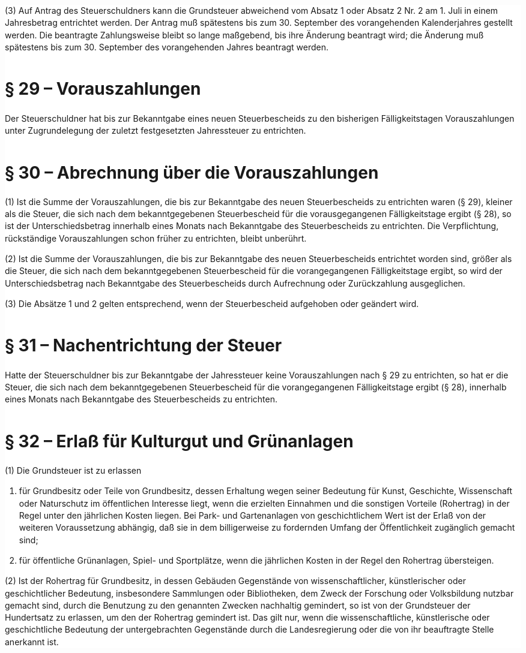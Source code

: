 (3) Auf Antrag des Steuerschuldners kann die Grundsteuer abweichend vom Absatz 1 oder Absatz 2 Nr. 2 am 1. Juli in einem Jahresbetrag entrichtet werden. Der Antrag muß spätestens bis zum 30. September des vorangehenden Kalenderjahres gestellt werden. Die beantragte Zahlungsweise bleibt so lange maßgebend, bis ihre Änderung beantragt wird; die Änderung muß spätestens bis zum 30. September des vorangehenden Jahres beantragt werden.

# § 29 – Vorauszahlungen

Der Steuerschuldner hat bis zur Bekanntgabe eines neuen Steuerbescheids zu den bisherigen Fälligkeitstagen Vorauszahlungen unter Zugrundelegung der zuletzt festgesetzten Jahressteuer zu entrichten.

# § 30 – Abrechnung über die Vorauszahlungen

(1) Ist die Summe der Vorauszahlungen, die bis zur Bekanntgabe des neuen Steuerbescheids zu entrichten waren (§ 29), kleiner als die Steuer, die sich nach dem bekanntgegebenen Steuerbescheid für die vorausgegangenen Fälligkeitstage ergibt (§ 28), so ist der Unterschiedsbetrag innerhalb eines Monats nach Bekanntgabe des Steuerbescheids zu entrichten. Die Verpflichtung, rückständige Vorauszahlungen schon früher zu entrichten, bleibt unberührt.

(2) Ist die Summe der Vorauszahlungen, die bis zur Bekanntgabe des neuen Steuerbescheids entrichtet worden sind, größer als die Steuer, die sich nach dem bekanntgegebenen Steuerbescheid für die vorangegangenen Fälligkeitstage ergibt, so wird der Unterschiedsbetrag nach Bekanntgabe des Steuerbescheids durch Aufrechnung oder Zurückzahlung ausgeglichen.

(3) Die Absätze 1 und 2 gelten entsprechend, wenn der Steuerbescheid aufgehoben oder geändert wird.

# § 31 – Nachentrichtung der Steuer

Hatte der Steuerschuldner bis zur Bekanntgabe der Jahressteuer keine Vorauszahlungen nach § 29 zu entrichten, so hat er die Steuer, die sich nach dem bekanntgegebenen Steuerbescheid für die vorangegangenen Fälligkeitstage ergibt (§ 28), innerhalb eines Monats nach Bekanntgabe des Steuerbescheids zu entrichten.

# § 32 – Erlaß für Kulturgut und Grünanlagen

(1) Die Grundsteuer ist zu erlassen

1. für Grundbesitz oder Teile von Grundbesitz, dessen Erhaltung wegen seiner Bedeutung für Kunst, Geschichte, Wissenschaft oder Naturschutz im öffentlichen Interesse liegt, wenn die erzielten Einnahmen und die sonstigen Vorteile (Rohertrag) in der Regel unter den jährlichen Kosten liegen. Bei Park- und Gartenanlagen von geschichtlichem Wert ist der Erlaß von der weiteren Voraussetzung abhängig, daß sie in dem billigerweise zu fordernden Umfang der Öffentlichkeit zugänglich gemacht sind;

2. für öffentliche Grünanlagen, Spiel- und Sportplätze, wenn die jährlichen Kosten in der Regel den Rohertrag übersteigen.

(2) Ist der Rohertrag für Grundbesitz, in dessen Gebäuden Gegenstände von wissenschaftlicher, künstlerischer oder geschichtlicher Bedeutung, insbesondere Sammlungen oder Bibliotheken, dem Zweck der Forschung oder Volksbildung nutzbar gemacht sind, durch die Benutzung zu den genannten Zwecken nachhaltig gemindert, so ist von der Grundsteuer der Hundertsatz zu erlassen, um den der Rohertrag gemindert ist. Das gilt nur, wenn die wissenschaftliche, künstlerische oder geschichtliche Bedeutung der untergebrachten Gegenstände durch die Landesregierung oder die von ihr beauftragte Stelle anerkannt ist.
